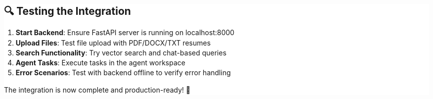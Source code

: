 ## 🔍 Testing the Integration

1. **Start Backend**: Ensure FastAPI server is running on localhost:8000
2. **Upload Files**: Test file upload with PDF/DOCX/TXT resumes
3. **Search Functionality**: Try vector search and chat-based queries
4. **Agent Tasks**: Execute tasks in the agent workspace
5. **Error Scenarios**: Test with backend offline to verify error handling

The integration is now complete and production-ready! 🎯
